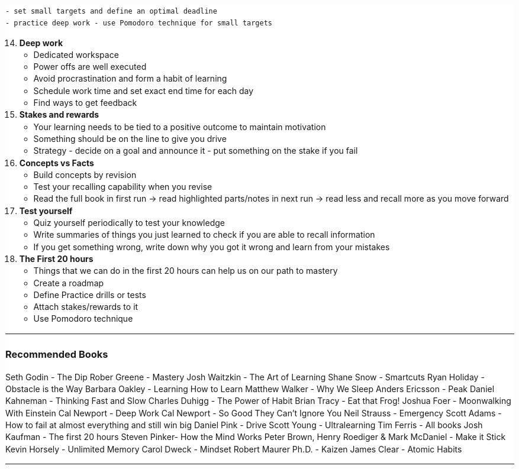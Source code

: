     - set small targets and define an optimal deadline
    - practice deep work - use Pomodoro technique for small targets
14. **Deep work**
    - Dedicated workspace
    - Power offs are well executed
    - Avoid procrastination and form a habit of learning
    - Schedule work time and set exact end time for each day
    - Find ways to get feedback
15. **Stakes and rewards**
    - Your learning needs to be tied to a positive outcome to maintain motivation
    - Something should be on the line to give you drive
    - Strategy - decide on a goal and announce it - put something on the stake if you fail
16. **Concepts vs Facts**
    - Build concepts by revision
    - Test your recalling capability when you revise
    - Read the full book in first run -> read highlighted parts/notes in next run -> read less and recall more as you move forward
17. **Test yourself**
    - Quiz yourself periodically to test your knowledge
    - Write summaries of things you just learned to check if you are able to recall information
    - If you get something wrong, write down why you got it wrong and learn from your mistakes
18. **The First 20 hours**
    - Things that we can do in the first 20 hours can help us on our path to mastery
    - Create a roadmap
    - Define Practice drills or tests
    - Attach stakes/rewards to it
    - Use Pomodoro technique
---

### Recommended Books

Seth Godin - The Dip
Rober Greene - Mastery
Josh Waitzkin - The Art of Learning
Shane Snow - Smartcuts
Ryan Holiday - Obstacle is the Way
Barbara Oakley - Learning How to Learn
Matthew Walker - Why We Sleep
Anders Ericsson - Peak
Daniel Kahneman - Thinking Fast and Slow
Charles Duhigg - The Power of Habit
Brian Tracy - Eat that Frog!
Joshua Foer - Moonwalking With Einstein
Cal Newport - Deep Work
Cal Newport - So Good They Can’t Ignore You
Neil Strauss - Emergency
Scott Adams - How to fail at almost everything and still win big
Daniel Pink - Drive
Scott Young - Ultralearning
Tim Ferris - All books
Josh Kaufman - The first 20 hours
Steven Pinker- How the Mind Works
Peter Brown, Henry Roediger & Mark McDaniel - Make it Stick
Kevin Horsely - Unlimited Memory
Carol Dweck - Mindset
Robert Maurer Ph.D. - Kaizen
James Clear - Atomic Habits

---